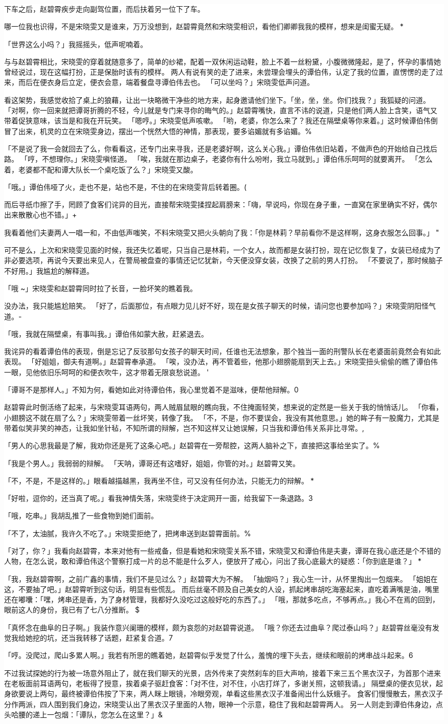 下车之后，赵碧霄疾步走向副驾位置，而后扶着另一位下了车。

哪一位我也识得，不是宋晓雯又是谁来，万万没想到，赵碧霄竟然和宋晓雯相识，看他们卿卿我我的模样，想来是闺蜜无疑。 *

「世界这么小吗？」我摇摇头，低声呢喃着。

与与赵碧霄相比，宋晓雯的穿着就随意多了，简单的纱裙，配着一双休闲运动鞋，脸上不着一丝粉黛，小腹微微隆起，是了，怀孕的事情她曾经说过，现在这幅打扮，正是保胎时该有的模样。 两人有说有笑的走了进来，未尝理会埋头的谭伯伟，认定了我的位置，直愣愣的走了过来，而后在便衣身后立定，便衣会意，端着餐盘寻谭伯伟去也。 「可以坐吗？」宋晓雯低声问道。

看这架势，我感觉收拾了桌上的狼藉，让出一块略微干净些的地方来，起身邀请他们坐下。「坐，坐，坐。你们找我？」我狐疑的问道。 「对啊，你一回来就把谭哥折腾的不轻，今儿就是专门来寻你的晦气的。」赵碧霄嘴快，直言不讳的说道，只是他们两人脸上含笑，语气又带着促狭意味，该当是和我在开玩笑。 「嗯哼。」宋晓雯低声咳嗽。 「哟，老婆，你怎么来了？我还在隔壁桌等你来着。」这时候谭伯伟倒冒了出来，机灵的立在宋晓雯身边，摆出一个恍然大悟的神情，那表现，要多谄媚就有多谄媚。%

「不是说了我一会就回去了么，你看看这，还专门出来寻我，还是老婆好啊，这么关心我。」谭伯伟依旧站着，不做声色的开始给自己找后路。 「哼，不想理你。」宋晓雯嗔怪道。 「唉，我就在那边桌子，老婆你有什么吩咐，我立马就到。」谭伯伟乐呵呵的就要离开。 「怎么着，老婆都不配和谭大队长一个桌吃饭了么？」宋晓雯又酸。

「哦。」谭伯伟哑了火，走也不是，站也不是，不住的在宋晓雯背后转着圈。(

而后寻纸巾擦了手，罔顾了食客们诧异的目光，直接帮宋晓雯揉捏起肩膀来：「嗨，早说吗，你现在身子重，一直窝在家里确实不好，偶尔出来散散心也不错。」+

我看着他们夫妻两人一唱一和，不由低声嗤笑，不料宋晓雯又把火头朝向了我：「你是林莉？早前看你不是这样啊，这身衣服怎么回事。」 "

可不是么，上次和宋晓雯见面的时候，我还失忆着呢，只当自己是林莉，一个女人，故而都是女装打扮，现在记忆恢复了，女装已经成为了非必要选项，再说今天要出来见人，在警局被盘查的事情还记忆犹新，今天便没穿女装，改换了之前的男人打扮。 「不要说了，那时候脑子不好用。」我尴尬的解释道。

「哦 ~」宋晓雯和赵碧霄同时拉了长音，一脸坏笑的瞧着我。

没办法，我只能尴尬赔笑。 「好了，后面那位，有点眼力见儿好不好，现在是女孩子聊天的时候，请问您也要参加吗？」宋晓雯阴阳怪气道。-

「哦，我就在隔壁桌，有事叫我。」谭伯伟如蒙大赦，赶紧退去。

我诧异的看着谭伯伟的表现，倒是忘记了反驳那句女孩子的聊天时间，任谁也无法想象，那个独当一面的刑警队长在老婆面前竟然会有如此表现。 「好姐姐，御夫有道啊。」赵碧霄奉承道。 「唉，没办法，再不管着些，他那小翅膀能扇到天上去。」宋晓雯扭头偷偷的瞧了谭伯伟一眼，见他依旧乐呵呵的和便衣吹牛，这才带着无限哀愁说道。 '

「谭哥不是那样人。」不知为何，看她如此对待谭伯伟，我心里觉着不是滋味，便帮他辩解。0

赵碧霄此时倒活络了起来，与宋晓雯耳语两句，两人贼眉鼠眼的瞧向我，不住掩面轻笑，想来说的定然是一些关于我的悄悄话儿。 「你看，小翅膀这不就在扇了么？」宋晓雯带着一丝坏笑，转像了我。 「不，不是，你不要误会，我没有其他意思。」她的眸子有一股魔力，尤其是带着似笑非笑的神态，让我如坐针毡，不知所谓的辩解，岂不知这样又让她误解，只当我和谭伯伟关系非比寻常。,

「男人的心思我最是了解，我劝你还是死了这条心吧。」赵碧霄在一旁帮腔，这两人脑补之下，直接把这事给坐实了。%

「我是个男人。」我弱弱的辩解。 「天呐，谭哥还有这嗜好，姐姐，你管的对。」赵碧霄又笑。

「不，不是，不是这样的。」眼看越描越黑，我再坐不住，可又没有任何办法，只能无力的辩解。 *

「好啦，逗你的，还当真了呢。」看我神情失落，宋晓雯终于决定网开一面，给我留下一条退路。3

「哦，吃串。」我胡乱推了一些食物到她们面前。

「不了，太油腻，我许久不吃了。」宋晓雯拒绝了，把烤串送到赵碧霄面前。%

「对了，你？」我看向赵碧霄，本来对他有一些戒备，但是看她和宋晓雯关系不错，宋晓雯又和谭伯伟是夫妻，谭哥在我心底还是个不错的人物，在怎么说，敢和谭伯伟这个警察打成一片的总不能是什么歹人，便放开了戒心，问出了我心底最大的疑惑：「你到底是谁？」 *

「我，我赵碧霄啊，之前广鑫的事情，我们不是见过么？」赵碧霄大为不解。 「抽烟吗？」我心生一计，从怀里掏出一包烟来。 「姐姐在这，不要抽了吧。」赵碧霄听到这句话，明显有些慌乱。 而后丝毫不顾及自己美女的人设，抓起烤串胡吃海塞起来，直吃着满嘴是油，嘴里还在嘟囔：「嘿，烤串还是香，为了身材管理，我都好久没吃过这般好吃的东西了。」 「哦，那就多吃点，不够再点。」我心不在焉的回到，眼前这人的身份，我已有了七八分推断。 $

「真怀念在曲阜的日子啊。」我装作意兴阑珊的模样，颇为哀怨的对赵碧霄说道。 「哦？你还去过曲阜？爬过泰山吗？」赵碧霄丝毫没有发觉我给她挖的坑，还当我转移了话题，赶紧复合道。7

「哼。没爬过，爬山多累人啊。」我若有所思的瞧着她，赵碧霄似乎发觉了什么，羞愧的埋下头去，继续和眼前的烤串战斗起来。6

不过我试探她的行为被一场意外阻止了，就在我们聊天的光景，店外传来了突然刹车的巨大声响，接着下来三五个黑衣汉子，为首那个进来在老板面前耳语两句，老板得了授意，挨着桌子驱赶食客：「对不住，对不住，小店打烊了，多谢关照，这顿我请。」 隔壁桌的便衣见状，起身欲要说上两句，最终被谭伯伟按了下来，两人眯上眼镜，冷眼旁观，单看这些黑衣汉子准备闹出什么妖蛾子。 食客们慢慢散去，黑衣汉子分作两派，四人围到我们身边，宋晓雯认出了黑衣汉子里面的人物，眼神一个示意，稳住了我和赵碧霄两人。 另一人则走到谭伯伟身边，点头哈腰的递上一包烟：「谭队，您怎么在这里？」&
